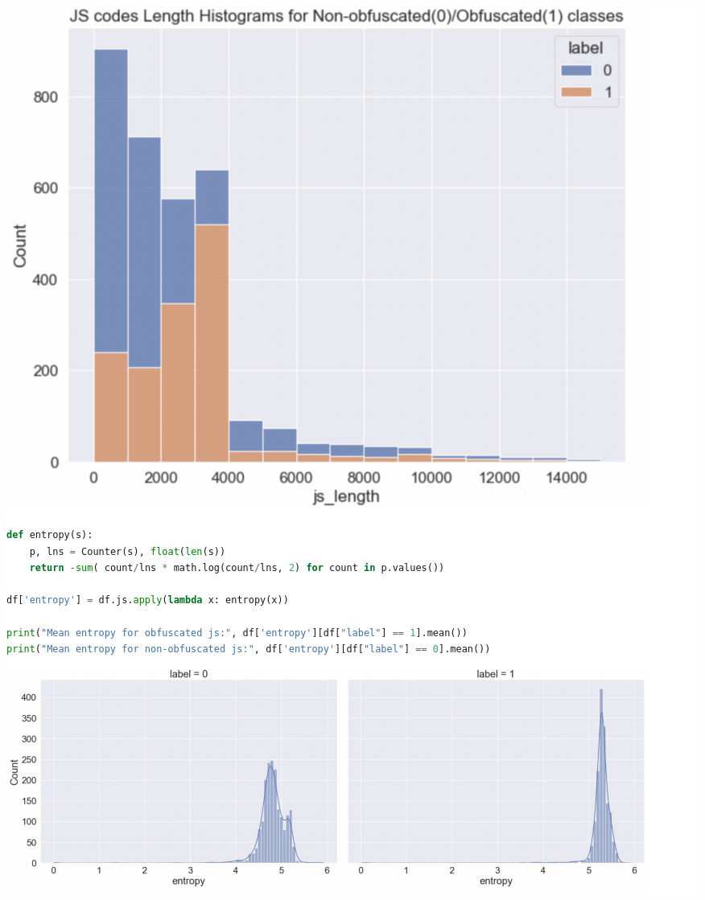 ![](/assets/img/2022-06-28-detect-malicious-javascript/1*EG6A9k7S_1D-5jokHZYz9Q.png)

```python
def entropy(s):
    p, lns = Counter(s), float(len(s))
    return -sum( count/lns * math.log(count/lns, 2) for count in p.values())

df['entropy'] = df.js.apply(lambda x: entropy(x))

print("Mean entropy for obfuscated js:", df['entropy'][df["label"] == 1].mean())
print("Mean entropy for non-obfuscated js:", df['entropy'][df["label"] == 0].mean())
```

![](/assets/img/2022-06-28-detect-malicious-javascript/1*jRq4TglluZWlo0BFtC2ZUQ.png)
